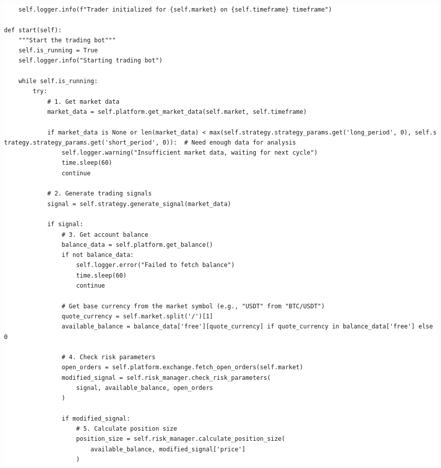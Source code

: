         self.logger.info(f"Trader initialized for {self.market} on {self.timeframe} timeframe")

    def start(self):
        """Start the trading bot"""
        self.is_running = True
        self.logger.info("Starting trading bot")

        while self.is_running:
            try:
                # 1. Get market data
                market_data = self.platform.get_market_data(self.market, self.timeframe)

                if market_data is None or len(market_data) < max(self.strategy.strategy_params.get('long_period', 0), self.strategy.strategy_params.get('short_period', 0)):  # Need enough data for analysis
                    self.logger.warning("Insufficient market data, waiting for next cycle")
                    time.sleep(60)
                    continue

                # 2. Generate trading signals
                signal = self.strategy.generate_signal(market_data)

                if signal:
                    # 3. Get account balance
                    balance_data = self.platform.get_balance()
                    if not balance_data:
                        self.logger.error("Failed to fetch balance")
                        time.sleep(60)
                        continue

                    # Get base currency from the market symbol (e.g., "USDT" from "BTC/USDT")
                    quote_currency = self.market.split('/')[1]
                    available_balance = balance_data['free'][quote_currency] if quote_currency in balance_data['free'] else 0

                    # 4. Check risk parameters
                    open_orders = self.platform.exchange.fetch_open_orders(self.market)
                    modified_signal = self.risk_manager.check_risk_parameters(
                        signal, available_balance, open_orders
                    )

                    if modified_signal:
                        # 5. Calculate position size
                        position_size = self.risk_manager.calculate_position_size(
                            available_balance, modified_signal['price']
                        )
